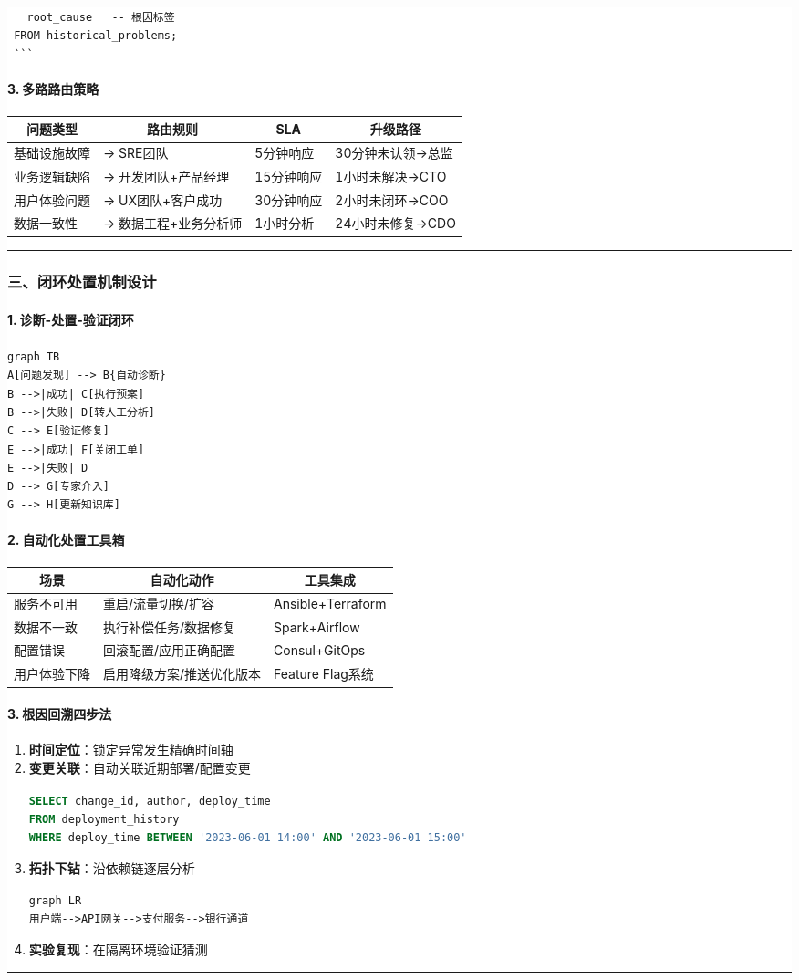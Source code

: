        root_cause   -- 根因标签
     FROM historical_problems;
     ```

#### 3. **多路路由策略**
| **问题类型** | **路由规则**          | **SLA**    | **升级路径**      |
| ------------ | --------------------- | ---------- | ----------------- |
| 基础设施故障 | → SRE团队             | 5分钟响应  | 30分钟未认领→总监 |
| 业务逻辑缺陷 | → 开发团队+产品经理   | 15分钟响应 | 1小时未解决→CTO   |
| 用户体验问题 | → UX团队+客户成功     | 30分钟响应 | 2小时未闭环→COO   |
| 数据一致性   | → 数据工程+业务分析师 | 1小时分析  | 24小时未修复→CDO  |

---

### 三、闭环处置机制设计

#### 1. **诊断-处置-验证闭环**
   ```mermaid
   graph TB
   A[问题发现] --> B{自动诊断}
   B -->|成功| C[执行预案]
   B -->|失败| D[转人工分析]
   C --> E[验证修复]
   E -->|成功| F[关闭工单]
   E -->|失败| D
   D --> G[专家介入]
   G --> H[更新知识库]
   ```

#### 2. **自动化处置工具箱**
| **场景**     | **自动化动作**            | **工具集成**      |
| ------------ | ------------------------- | ----------------- |
| 服务不可用   | 重启/流量切换/扩容        | Ansible+Terraform |
| 数据不一致   | 执行补偿任务/数据修复     | Spark+Airflow     |
| 配置错误     | 回滚配置/应用正确配置     | Consul+GitOps     |
| 用户体验下降 | 启用降级方案/推送优化版本 | Feature Flag系统  |

#### 3. **根因回溯四步法**
   1. **时间定位**：锁定异常发生精确时间轴
   2. **变更关联**：自动关联近期部署/配置变更
      ```sql
      SELECT change_id, author, deploy_time 
      FROM deployment_history 
      WHERE deploy_time BETWEEN '2023-06-01 14:00' AND '2023-06-01 15:00'
      ```
   3. **拓扑下钻**：沿依赖链逐层分析
      ```mermaid
      graph LR
      用户端-->API网关-->支付服务-->银行通道
      ```
   4. **实验复现**：在隔离环境验证猜测

---